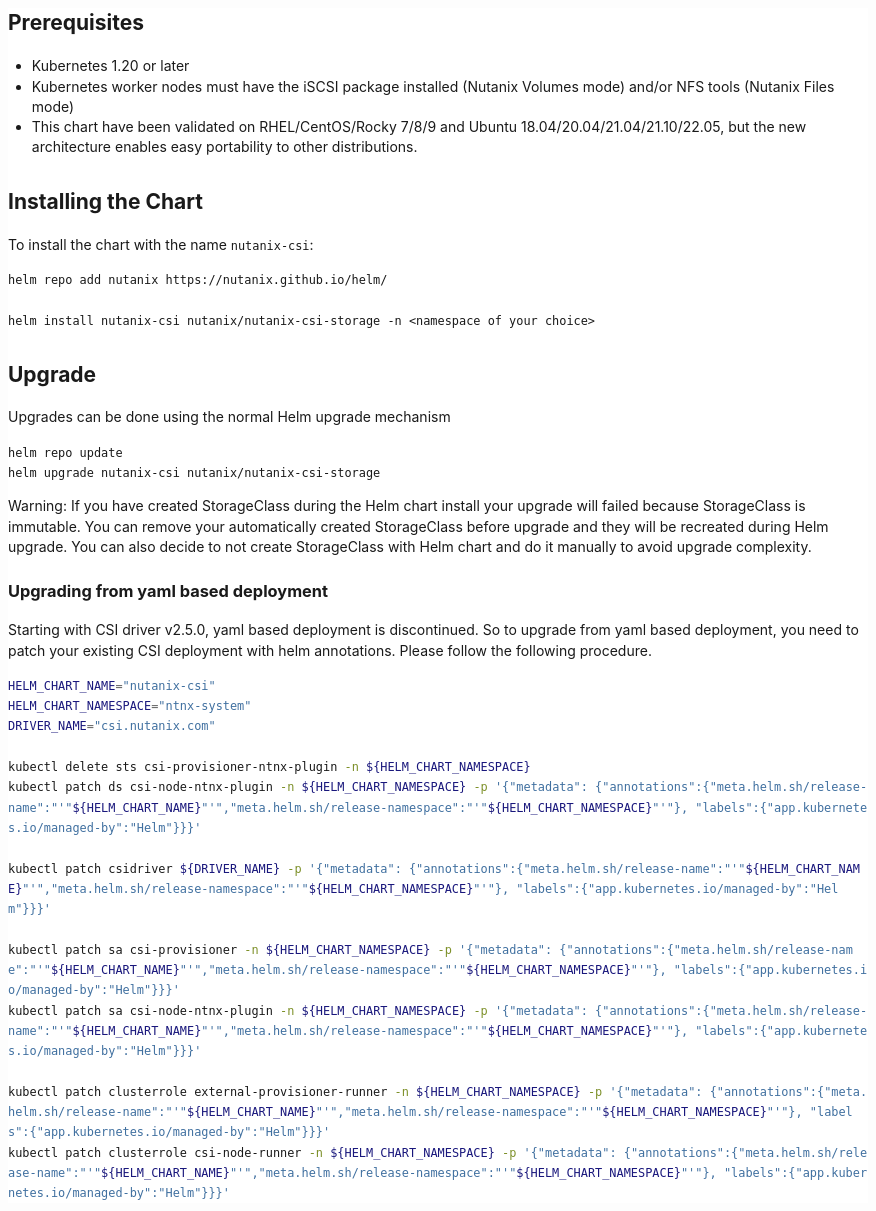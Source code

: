 ## Prerequisites

- Kubernetes 1.20 or later
- Kubernetes worker nodes must have the iSCSI package installed (Nutanix Volumes mode) and/or NFS tools (Nutanix Files mode)
- This chart have been validated on RHEL/CentOS/Rocky 7/8/9 and Ubuntu 18.04/20.04/21.04/21.10/22.05, but the new architecture enables easy portability to other distributions.

## Installing the Chart

To install the chart with the name `nutanix-csi`:

```console
helm repo add nutanix https://nutanix.github.io/helm/

helm install nutanix-csi nutanix/nutanix-csi-storage -n <namespace of your choice>
```

## Upgrade

Upgrades can be done using the normal Helm upgrade mechanism

```
helm repo update
helm upgrade nutanix-csi nutanix/nutanix-csi-storage
```

Warning: If you have created StorageClass during the Helm chart install your upgrade will failed because StorageClass is immutable. You can remove your automatically created StorageClass before upgrade and they will be recreated during Helm upgrade. You can also decide to not create StorageClass with Helm chart and do it manually to avoid upgrade complexity.

### Upgrading from yaml based deployment
Starting with CSI driver v2.5.0, yaml based deployment is discontinued. So to upgrade from yaml based deployment, you need to patch your existing CSI deployment with helm annotations. Please follow the following procedure.

```bash
HELM_CHART_NAME="nutanix-csi"
HELM_CHART_NAMESPACE="ntnx-system"
DRIVER_NAME="csi.nutanix.com"

kubectl delete sts csi-provisioner-ntnx-plugin -n ${HELM_CHART_NAMESPACE}
kubectl patch ds csi-node-ntnx-plugin -n ${HELM_CHART_NAMESPACE} -p '{"metadata": {"annotations":{"meta.helm.sh/release-name":"'"${HELM_CHART_NAME}"'","meta.helm.sh/release-namespace":"'"${HELM_CHART_NAMESPACE}"'"}, "labels":{"app.kubernetes.io/managed-by":"Helm"}}}'

kubectl patch csidriver ${DRIVER_NAME} -p '{"metadata": {"annotations":{"meta.helm.sh/release-name":"'"${HELM_CHART_NAME}"'","meta.helm.sh/release-namespace":"'"${HELM_CHART_NAMESPACE}"'"}, "labels":{"app.kubernetes.io/managed-by":"Helm"}}}'

kubectl patch sa csi-provisioner -n ${HELM_CHART_NAMESPACE} -p '{"metadata": {"annotations":{"meta.helm.sh/release-name":"'"${HELM_CHART_NAME}"'","meta.helm.sh/release-namespace":"'"${HELM_CHART_NAMESPACE}"'"}, "labels":{"app.kubernetes.io/managed-by":"Helm"}}}'
kubectl patch sa csi-node-ntnx-plugin -n ${HELM_CHART_NAMESPACE} -p '{"metadata": {"annotations":{"meta.helm.sh/release-name":"'"${HELM_CHART_NAME}"'","meta.helm.sh/release-namespace":"'"${HELM_CHART_NAMESPACE}"'"}, "labels":{"app.kubernetes.io/managed-by":"Helm"}}}'

kubectl patch clusterrole external-provisioner-runner -n ${HELM_CHART_NAMESPACE} -p '{"metadata": {"annotations":{"meta.helm.sh/release-name":"'"${HELM_CHART_NAME}"'","meta.helm.sh/release-namespace":"'"${HELM_CHART_NAMESPACE}"'"}, "labels":{"app.kubernetes.io/managed-by":"Helm"}}}'
kubectl patch clusterrole csi-node-runner -n ${HELM_CHART_NAMESPACE} -p '{"metadata": {"annotations":{"meta.helm.sh/release-name":"'"${HELM_CHART_NAME}"'","meta.helm.sh/release-namespace":"'"${HELM_CHART_NAMESPACE}"'"}, "labels":{"app.kubernetes.io/managed-by":"Helm"}}}'

```